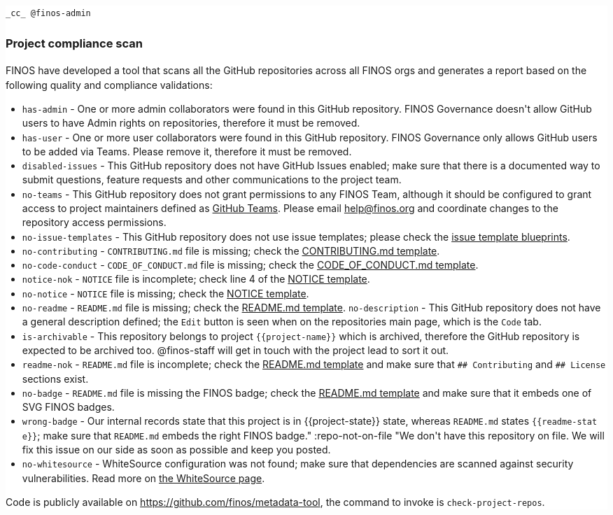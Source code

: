 ```
_cc_ @finos-admin
```

### Project compliance scan
FINOS have developed a tool that scans all the GitHub repositories across all FINOS orgs and generates a report based on the following quality and compliance validations:
- `has-admin` - One or more admin collaborators were found in this GitHub repository. FINOS Governance doesn't allow GitHub users to have Admin rights on repositories, therefore it must be removed.
- `has-user` - One or more user collaborators were found in this GitHub repository. FINOS Governance only allows GitHub users to be added via Teams. Please remove it, therefore it must be removed.
- `disabled-issues` - This GitHub repository does not have GitHub Issues enabled; make sure that there is a documented way to submit questions, feature requests and other communications to the project team.
- `no-teams` - This GitHub repository does not grant permissions to any FINOS Team, although it should be configured to grant access to project maintainers defined as [GitHub Teams](https://github.com/orgs/finos/teams). Please email help@finos.org and coordinate changes to the repository access permissions.
- `no-issue-templates` - This GitHub repository does not use issue templates; please check the [issue template blueprints](https://github.com/finos/project-blueprint/tree/master/.github/ISSUE_TEMPLATE).
- `no-contributing` - `CONTRIBUTING.md` file is missing; check the [CONTRIBUTING.md template](https://github.com/finos/project-blueprint/blob/master/.github/CONTRIBUTING.md).
- `no-code-conduct` - `CODE_OF_CONDUCT.md` file is missing; check the [CODE_OF_CONDUCT.md template](https://github.com/finos/project-blueprint/blob/master/.github/CODE_OF_CONDUCT.md).
- `notice-nok` - `NOTICE` file is incomplete; check line 4 of the [NOTICE template](https://github.com/finos/project-blueprint/blob/master/NOTICE).
- `no-notice` - `NOTICE` file is missing; check the [NOTICE template](https://github.com/finos/project-blueprint/blob/master/NOTICE).
- `no-readme` - `README.md` file is missing; check the [README.md template](https://github.com/finos/project-blueprint/blob/master/README.template.md).
`no-description` - This GitHub repository does not have a general description defined; the `Edit` button is seen when on the repositories main page, which is the `Code` tab.
- `is-archivable` - This repository belongs to project `{{project-name}}` which is archived, therefore the GitHub repository is expected to be archived too. @finos-staff will get in touch with the project lead to sort it out.
- `readme-nok` - `README.md` file is incomplete; check the [README.md template](https://github.com/finos/project-blueprint/blob/master/README.template.md) and make sure that `## Contributing` and `## License` sections exist.
- `no-badge` - `README.md` file is missing the FINOS badge; check the [README.md template](https://github.com/finos/project-blueprint/blob/master/README.template.md) and make sure that it embeds one of SVG FINOS badges.
- `wrong-badge` - Our internal records state that this project is in {{project-state}} state, whereas `README.md` states `{{readme-state}}`; make sure that `README.md` embeds the right FINOS badge."
   :repo-not-on-file "We don't have this repository on file. We will fix this issue on our side as soon as possible and keep you posted.
- `no-whitesource` - WhiteSource configuration was not found; make sure that dependencies are scanned against security vulnerabilities. Read more on [the WhiteSource page](https://community.finos.org/docs/development-infrastructure/code-validation/whitesource).

Code is publicly available on https://github.com/finos/metadata-tool, the command to invoke is `check-project-repos`.
